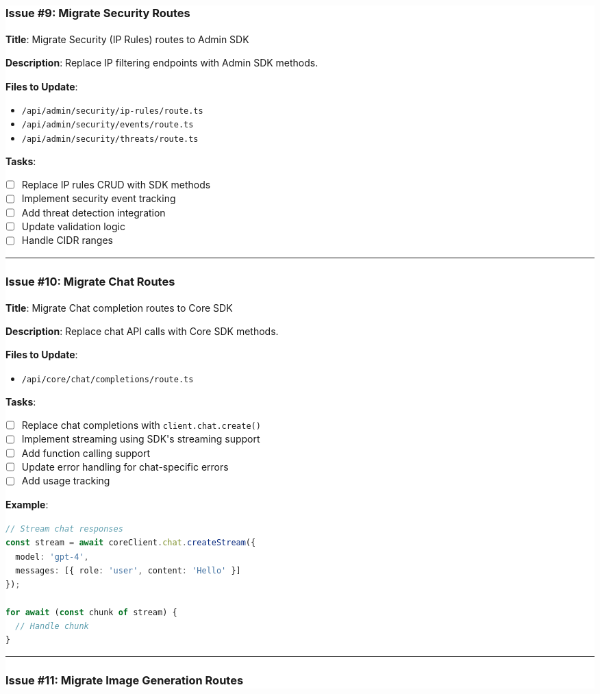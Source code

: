 
### Issue #9: Migrate Security Routes

**Title**: Migrate Security (IP Rules) routes to Admin SDK

**Description**:
Replace IP filtering endpoints with Admin SDK methods.

**Files to Update**:
- `/api/admin/security/ip-rules/route.ts`
- `/api/admin/security/events/route.ts`
- `/api/admin/security/threats/route.ts`

**Tasks**:
- [ ] Replace IP rules CRUD with SDK methods
- [ ] Implement security event tracking
- [ ] Add threat detection integration
- [ ] Update validation logic
- [ ] Handle CIDR ranges

---

### Issue #10: Migrate Chat Routes

**Title**: Migrate Chat completion routes to Core SDK

**Description**:
Replace chat API calls with Core SDK methods.

**Files to Update**:
- `/api/core/chat/completions/route.ts`

**Tasks**:
- [ ] Replace chat completions with `client.chat.create()`
- [ ] Implement streaming using SDK's streaming support
- [ ] Add function calling support
- [ ] Update error handling for chat-specific errors
- [ ] Add usage tracking

**Example**:
```typescript
// Stream chat responses
const stream = await coreClient.chat.createStream({
  model: 'gpt-4',
  messages: [{ role: 'user', content: 'Hello' }]
});

for await (const chunk of stream) {
  // Handle chunk
}
```

---

### Issue #11: Migrate Image Generation Routes
